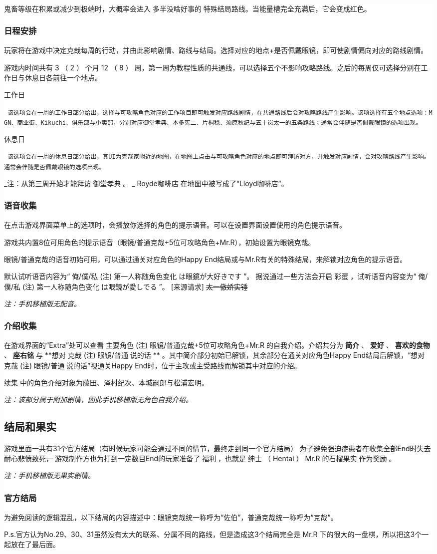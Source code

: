 鬼畜等级在积累或减少到极端时，大概率会进入  多半没啥好事的  特殊结局路线。当能量槽完全充满后，它会变成红色。

###  日程安排

玩家将在游戏中决定克哉每周的行动，并由此影响剧情、路线与结局。选择对应的地点+是否佩戴眼镜，即可使剧情偏向对应的路线剧情。

游戏内时间共有  3  （  2  ）  个月  12  （  8  ）
周，第一周为教程性质的共通线，可以选择五个不影响攻略路线。之后的每周仅可选择分别在工作日与休息日各前往一个地点。

工作日

     该选项会在一周的工作日部分给出，选择与可攻略角色对应的工作项目即可触发对应路线剧情，在共通路线后会对攻略路线产生影响。该项选择有五个地点选项：MGN、商业街、Kikuchi、俱乐部与小卖部，分别对应御堂孝典、本多宪二、片桐稔、须原秋纪与五十岚太一的五条路线；通常会伴随是否佩戴眼镜的选项出现。 

休息日

     该选项会在一周的休息日部分给出，其UI为克哉家附近的地图，在地图上点击与可攻略角色对应的地点即可拜访对方，并触发对应剧情，会对攻略路线产生影响。通常会伴随是否佩戴眼镜的选项出现。 

_注：从第三周开始才能拜访 御堂孝典  。 _ Royde咖啡店  在地图中被写成了“Lloyd咖啡店”。

###  语音收集

在点击游戏界面菜单上的选项时，会播放你选择的角色的提示语音。可以在设置界面设置使用的角色提示语音。

游戏共内置8位可用角色的提示语音（眼镜/普通克哉+5位可攻略角色+Mr.R），初始设置为眼镜克哉。

眼镜/普通克哉的语音初始可用，可以通过通关对应角色的Happy End结局或与Mr.R有关的特殊结局，来解锁对应角色的提示语音。

默认试听语音内容为“  俺/僕/私  (注)  第一人称随角色变化  は眼鏡が大好きです  ”。  据说通过一些方法会开启  彩蛋  ，试听语音内容变为“
俺/僕/私  (注)  第一人称随角色变化  は眼鏡が愛しでる  ”。  [来源请求]  ~~太一傲娇实锤~~

_注：手机移植版无配音。_

###  介绍收集

在游戏界面的“Extra”处可以查看  主要角色  (注)  眼镜/普通克哉+5位可攻略角色+Mr.R  的自我介绍。介绍共分为 **简介** 、
**爱好** 、 **喜欢的食物** 、 **座右铭** 与 **想对 克哉  (注)  眼镜/普通  说的话 **
。其中简介部分初始已解锁，其余部分在通关对应角色Happy End结局后解锁，“想对  克哉  (注)  眼镜/普通  说的话”视通关Happy
End时，位于主攻或主受路线而解锁其中对应的介绍。

续集  中的角色介绍对象为藤田、泽村纪次、本城嗣郎与松浦宏明。

_注：该部分属于附加剧情，因此手机移植版无角色自我介绍。_

##  结局和果实

游戏里面一共有31个官方结局（有时候玩家可能会通过不同的情节，最终走到同一个官方结局） ~~为了避免强迫症患者在收集全部End时失去耐心悲愤致死，~~
游戏制作方也为打到一定数目End的玩家准备了  福利  ，也就是  绅士  （  Hentai  ）  Mr.R  的石榴果实 ~~作为奖励~~ 。

_注：手机移植版无果实剧情。_

###  官方结局

为避免阅读的逻辑混乱，以下结局的内容描述中：眼镜克哉统一称呼为“佐伯”，普通克哉统一称呼为“克哉”。

P.s.官方认为No.29、30、31虽然没有太大的联系、分属不同的路线，但是造成这3个结局完全是  Mr.R
下的很大的一盘棋，所以把这3个一起放在了最后面。
